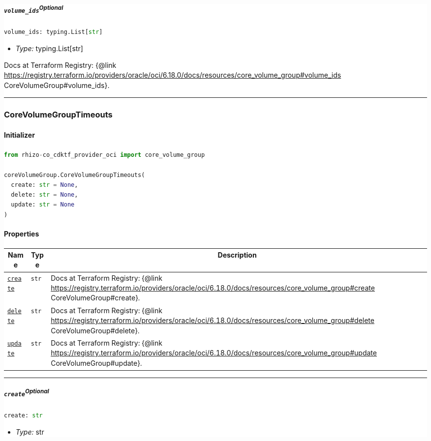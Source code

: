 
##### `volume_ids`<sup>Optional</sup> <a name="volume_ids" id="rhizo-co-terraform-provider-oci.coreVolumeGroup.CoreVolumeGroupSourceDetails.property.volumeIds"></a>

```python
volume_ids: typing.List[str]
```

- *Type:* typing.List[str]

Docs at Terraform Registry: {@link https://registry.terraform.io/providers/oracle/oci/6.18.0/docs/resources/core_volume_group#volume_ids CoreVolumeGroup#volume_ids}.

---

### CoreVolumeGroupTimeouts <a name="CoreVolumeGroupTimeouts" id="rhizo-co-terraform-provider-oci.coreVolumeGroup.CoreVolumeGroupTimeouts"></a>

#### Initializer <a name="Initializer" id="rhizo-co-terraform-provider-oci.coreVolumeGroup.CoreVolumeGroupTimeouts.Initializer"></a>

```python
from rhizo-co_cdktf_provider_oci import core_volume_group

coreVolumeGroup.CoreVolumeGroupTimeouts(
  create: str = None,
  delete: str = None,
  update: str = None
)
```

#### Properties <a name="Properties" id="Properties"></a>

| **Name** | **Type** | **Description** |
| --- | --- | --- |
| <code><a href="#rhizo-co-terraform-provider-oci.coreVolumeGroup.CoreVolumeGroupTimeouts.property.create">create</a></code> | <code>str</code> | Docs at Terraform Registry: {@link https://registry.terraform.io/providers/oracle/oci/6.18.0/docs/resources/core_volume_group#create CoreVolumeGroup#create}. |
| <code><a href="#rhizo-co-terraform-provider-oci.coreVolumeGroup.CoreVolumeGroupTimeouts.property.delete">delete</a></code> | <code>str</code> | Docs at Terraform Registry: {@link https://registry.terraform.io/providers/oracle/oci/6.18.0/docs/resources/core_volume_group#delete CoreVolumeGroup#delete}. |
| <code><a href="#rhizo-co-terraform-provider-oci.coreVolumeGroup.CoreVolumeGroupTimeouts.property.update">update</a></code> | <code>str</code> | Docs at Terraform Registry: {@link https://registry.terraform.io/providers/oracle/oci/6.18.0/docs/resources/core_volume_group#update CoreVolumeGroup#update}. |

---

##### `create`<sup>Optional</sup> <a name="create" id="rhizo-co-terraform-provider-oci.coreVolumeGroup.CoreVolumeGroupTimeouts.property.create"></a>

```python
create: str
```

- *Type:* str
